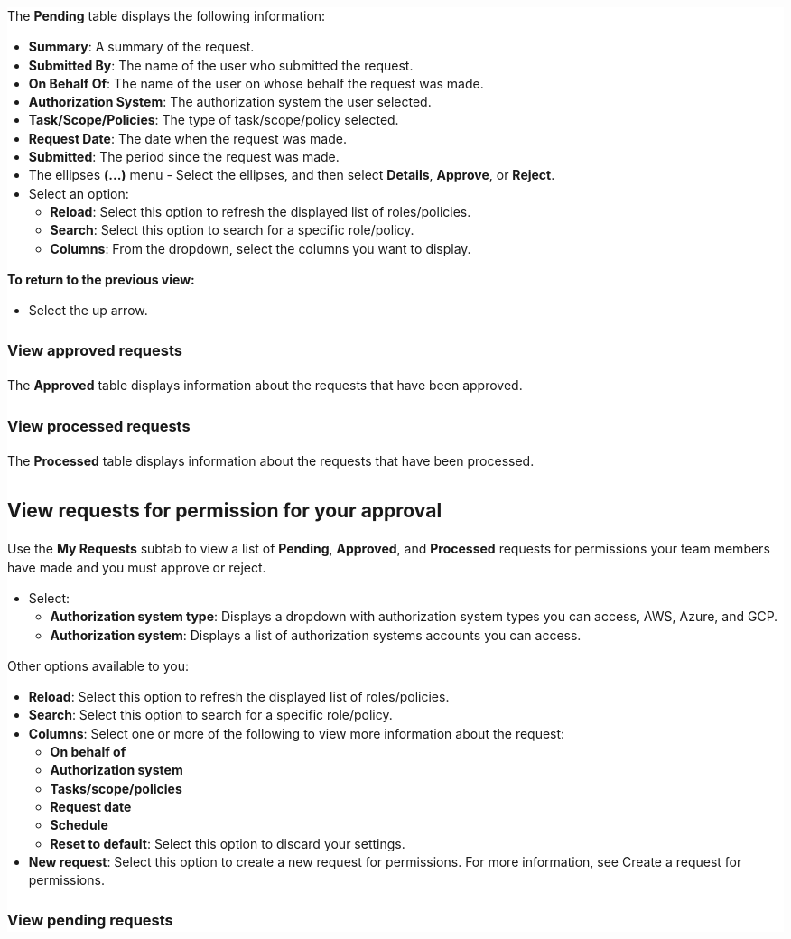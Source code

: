 The **Pending** table displays the following information:

- **Summary**: A summary of the request.
- **Submitted By**: The name of the user who submitted the request.
- **On Behalf Of**: The name of the user on whose behalf the request was made.
- **Authorization System**: The authorization system the user selected.
- **Task/Scope/Policies**: The type of task/scope/policy selected.
-  **Request Date**: The date when the request was made.
- **Submitted**: The period since the request was made.
- The ellipses **(...)** menu - Select the ellipses, and then select **Details**, **Approve**, or **Reject**.
- Select an option:
    - **Reload**: Select this option to refresh the displayed list of roles/policies.
    - **Search**: Select this option to search for a specific role/policy.
    - **Columns**: From the dropdown, select the columns you want to display.

**To return to the previous view:**

- Select the up arrow.  

### View approved requests

The **Approved** table displays information about the requests that have been approved.

### View processed requests

The **Processed** table displays information about the requests that have been processed.

## View requests for permission for your approval 

Use the **My Requests** subtab to view a list of **Pending**, **Approved**, and **Processed** requests for permissions your team members have made and you must approve or reject.

- Select:
    - **Authorization system type**: Displays a dropdown with authorization system types you can access, AWS, Azure, and GCP.
    - **Authorization system**: Displays a list of authorization systems accounts you can access.

Other options available to you:

- **Reload**: Select this option to refresh the displayed list of roles/policies.
- **Search**: Select this option to search for a specific role/policy.
- **Columns**: Select one or more of the following to view more information about the request:
    - **On behalf of**
    - **Authorization system**
    - **Tasks/scope/policies**
    - **Request date**
    - **Schedule**
    - **Reset to default**: Select this option to discard your settings.
- **New request**: Select this option to create a new request for permissions. For more information, see Create a request for permissions.

### View pending requests
